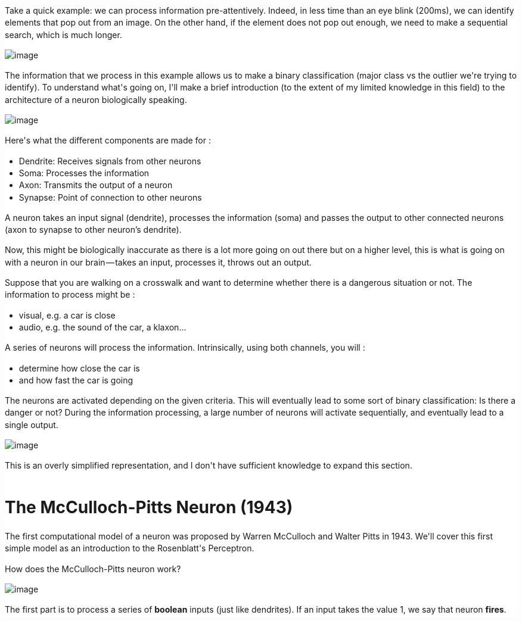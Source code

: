 Take a quick example: we can process information pre-attentively. Indeed, in less time than an eye blink (200ms), we can identify elements that pop out from an image. On the other hand, if the element does not pop out enough, we need to make a sequential search, which is much longer.

![image](https://maelfabien.github.io/assets/images/preattentive.jpg)

The information that we process in this example allows us to make a binary classification (major class vs the outlier we're trying to identify). To understand what's going on, I'll make a brief introduction (to the extent of my limited knowledge in this field) to the architecture of a neuron biologically speaking.

![image](https://maelfabien.github.io/assets/images/neuron.jpg)

Here's what the different components are made for :
- Dendrite: Receives signals from other neurons
- Soma: Processes the information
- Axon: Transmits the output of a neuron
- Synapse: Point of connection to other neurons

A neuron takes an input signal (dendrite), processes the information (soma) and passes the output to other connected neurons (axon to synapse to other neuron’s dendrite). 

Now, this might be biologically inaccurate as there is a lot more going on out there but on a higher level, this is what is going on with a neuron in our brain — takes an input, processes it, throws out an output.

Suppose that you are walking on a crosswalk and want to determine whether there is a dangerous situation or not. The information to process might be : 
- visual, e.g. a car is close
- audio, e.g. the sound of the car, a klaxon...

A series of neurons will process the information. Intrinsically, using both channels, you will :
- determine how close the car is
- and how fast the car is going

The neurons are activated depending on the given criteria. This will eventually lead to some sort of binary classification: Is there a danger or not? During the information processing, a large number of neurons will activate sequentially, and eventually lead to a single output.

![image](https://maelfabien.github.io/assets/images/neuron_2.jpg)

This is an overly simplified representation, and I don't have sufficient knowledge to expand this section.

# The McCulloch-Pitts Neuron (1943)

The first computational model of a neuron was proposed by Warren McCulloch and Walter Pitts in 1943. We'll cover this first simple model as an introduction to the Rosenblatt's Perceptron. 

How does the McCulloch-Pitts neuron work?

![image](https://maelfabien.github.io/assets/images/neuron_3.jpg)

The first part is to process a series of **boolean** inputs (just like dendrites). If an input takes the value 1, we say that neuron **fires**.
